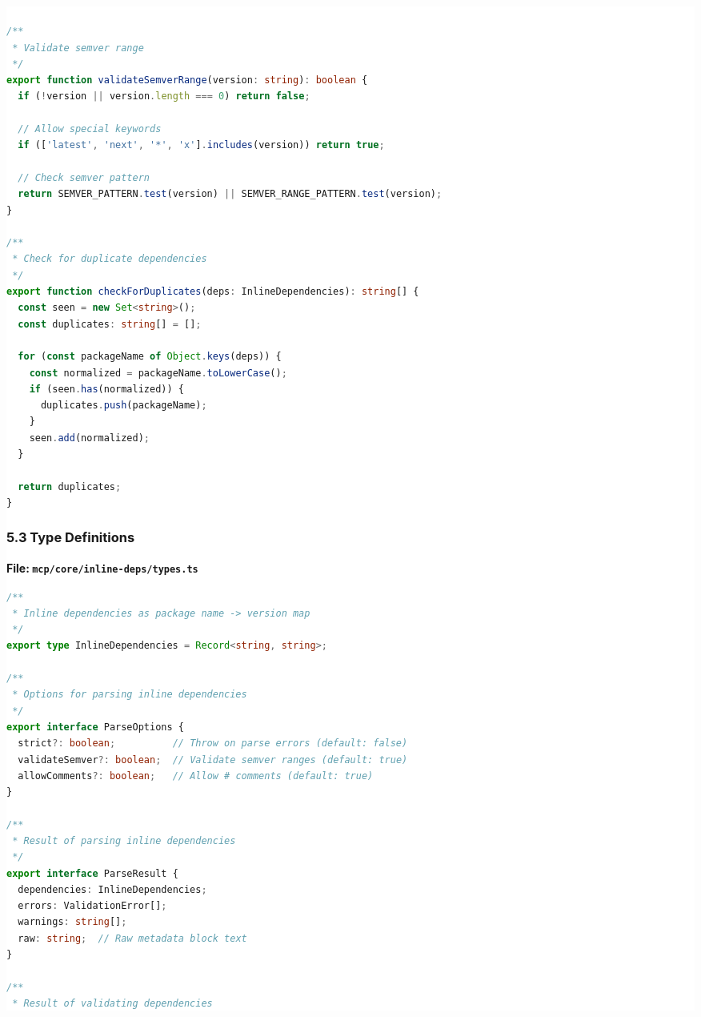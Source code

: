 ```typescript

/**
 * Validate semver range
 */
export function validateSemverRange(version: string): boolean {
  if (!version || version.length === 0) return false;

  // Allow special keywords
  if (['latest', 'next', '*', 'x'].includes(version)) return true;

  // Check semver pattern
  return SEMVER_PATTERN.test(version) || SEMVER_RANGE_PATTERN.test(version);
}

/**
 * Check for duplicate dependencies
 */
export function checkForDuplicates(deps: InlineDependencies): string[] {
  const seen = new Set<string>();
  const duplicates: string[] = [];

  for (const packageName of Object.keys(deps)) {
    const normalized = packageName.toLowerCase();
    if (seen.has(normalized)) {
      duplicates.push(packageName);
    }
    seen.add(normalized);
  }

  return duplicates;
}
```

### 5.3 Type Definitions

**File: `mcp/core/inline-deps/types.ts`**

```typescript
/**
 * Inline dependencies as package name -> version map
 */
export type InlineDependencies = Record<string, string>;

/**
 * Options for parsing inline dependencies
 */
export interface ParseOptions {
  strict?: boolean;          // Throw on parse errors (default: false)
  validateSemver?: boolean;  // Validate semver ranges (default: true)
  allowComments?: boolean;   // Allow # comments (default: true)
}

/**
 * Result of parsing inline dependencies
 */
export interface ParseResult {
  dependencies: InlineDependencies;
  errors: ValidationError[];
  warnings: string[];
  raw: string;  // Raw metadata block text
}

/**
 * Result of validating dependencies
```